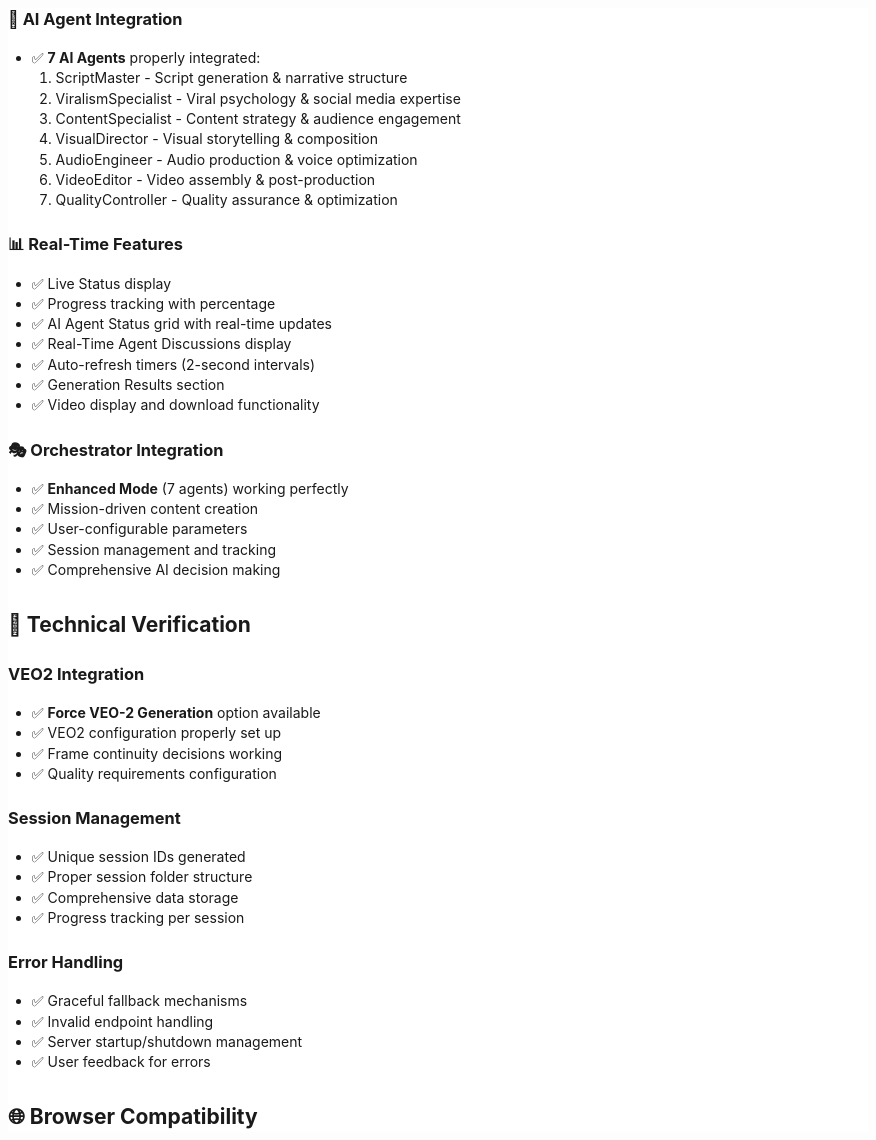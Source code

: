 ### 🤖 **AI Agent Integration**
- ✅ **7 AI Agents** properly integrated:
  1. ScriptMaster - Script generation & narrative structure
  2. ViralismSpecialist - Viral psychology & social media expertise
  3. ContentSpecialist - Content strategy & audience engagement
  4. VisualDirector - Visual storytelling & composition
  5. AudioEngineer - Audio production & voice optimization
  6. VideoEditor - Video assembly & post-production
  7. QualityController - Quality assurance & optimization

### 📊 **Real-Time Features**
- ✅ Live Status display
- ✅ Progress tracking with percentage
- ✅ AI Agent Status grid with real-time updates
- ✅ Real-Time Agent Discussions display
- ✅ Auto-refresh timers (2-second intervals)
- ✅ Generation Results section
- ✅ Video display and download functionality

### 🎭 **Orchestrator Integration**
- ✅ **Enhanced Mode** (7 agents) working perfectly
- ✅ Mission-driven content creation
- ✅ User-configurable parameters
- ✅ Session management and tracking
- ✅ Comprehensive AI decision making

## 🔧 Technical Verification

### **VEO2 Integration**
- ✅ **Force VEO-2 Generation** option available
- ✅ VEO2 configuration properly set up
- ✅ Frame continuity decisions working
- ✅ Quality requirements configuration

### **Session Management**
- ✅ Unique session IDs generated
- ✅ Proper session folder structure
- ✅ Comprehensive data storage
- ✅ Progress tracking per session

### **Error Handling**
- ✅ Graceful fallback mechanisms
- ✅ Invalid endpoint handling
- ✅ Server startup/shutdown management
- ✅ User feedback for errors

## 🌐 Browser Compatibility
